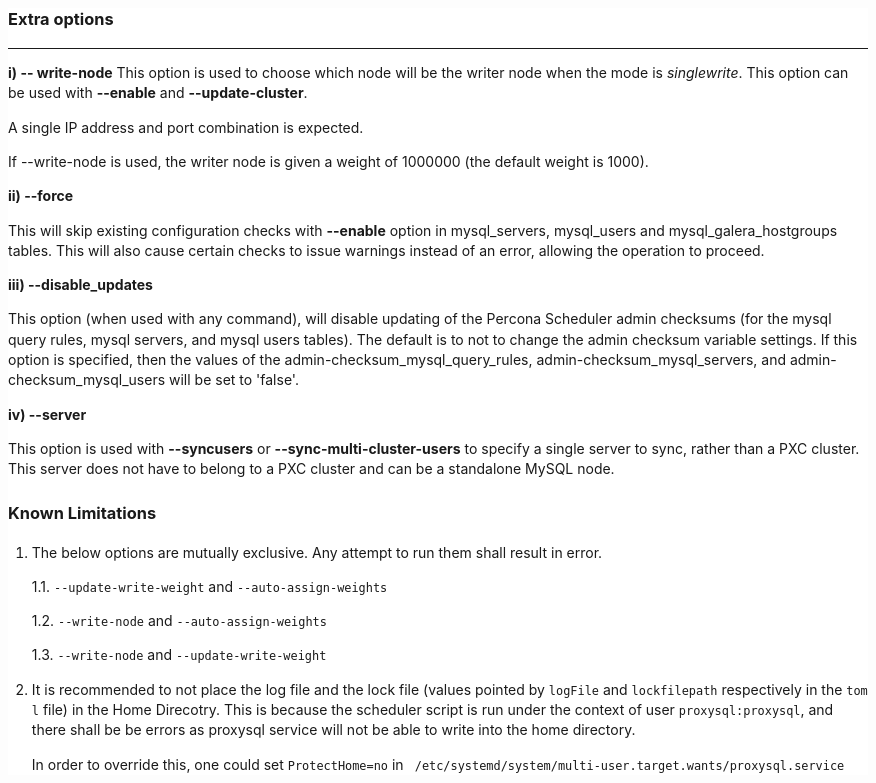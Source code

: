 ### Extra options
-------------------

__i) -- write-node__
This option is used to choose which node will be the writer node when the mode is _singlewrite_.  This option can be used with __--enable__ and __--update-cluster__.

A single IP address and port combination is expected.

If --write-node is used, the writer node is given a weight of 1000000 (the default
weight is 1000).

__ii) --force__

  This will skip existing configuration checks with __--enable__ option in mysql_servers, mysql_users and mysql_galera_hostgroups tables.
  This will also cause certain checks to issue warnings instead of an error,   allowing the operation to proceed.

__iii) --disable_updates__

This option (when used with any command), will disable updating of the
Percona Scheduler admin checksums (for the mysql query rules, mysql servers, and mysql users tables). The default is to not to change the admin checksum variable settings. If this option is specified, then the values of the admin-checksum_mysql_query_rules, admin-checksum_mysql_servers, and admin-checksum_mysql_users will be set to 'false'.

__iv) --server__

This option is used with __--syncusers__  or __--sync-multi-cluster-users__ to specify
a single server to sync, rather than a PXC cluster. This server does not have to belong
to a PXC cluster and can be a standalone MySQL node.


### Known Limitations

1. The below options are mutually exclusive. Any attempt to run them shall result in error.

    1.1. `--update-write-weight` and `--auto-assign-weights`

    1.2. `--write-node` and `--auto-assign-weights`

    1.3. `--write-node` and `--update-write-weight`

2. It is recommended to not place the log file and the lock file (values pointed by `logFile` and `lockfilepath` respectively in the `toml` file) in the Home Direcotry. This is because the scheduler script is run under the context of user `proxysql:proxysql`, and there shall be be errors as proxysql service will not be able to write into the home directory.

    In order to override this, one could set `ProtectHome=no` in `
/etc/systemd/system/multi-user.target.wants/proxysql.service`
